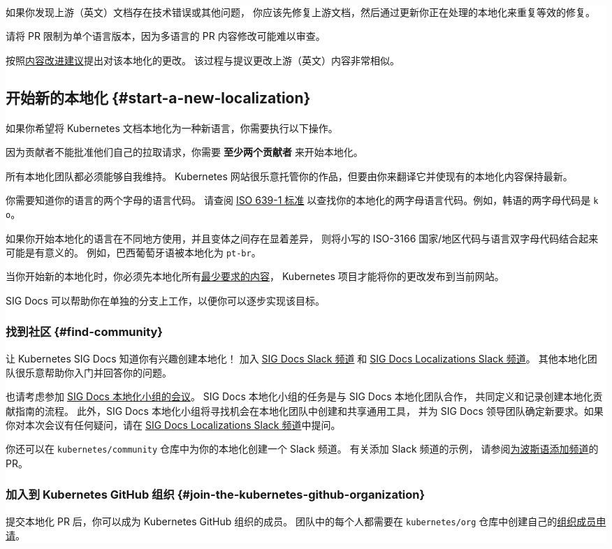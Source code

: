 如果你发现上游（英文）文档存在技术错误或其他问题，
你应该先修复上游文档，然后通过更新你正在处理的本地化来重复等效的修复。

请将 PR 限制为单个语言版本，因为多语言的 PR 内容修改可能难以审查。

按照[内容改进建议](/zh-cn/docs/contribute/suggesting-improvements/)提出对该本地化的更改。
该过程与提议更改上游（英文）内容非常相似。

## 开始新的本地化 {#start-a-new-localization}

如果你希望将 Kubernetes 文档本地化为一种新语言，你需要执行以下操作。

因为贡献者不能批准他们自己的拉取请求，你需要 **至少两个贡献者** 来开始本地化。

所有本地化团队都必须能够自我维持。
Kubernetes 网站很乐意托管你的作品，但要由你来翻译它并使现有的本地化内容保持最新。

你需要知道你的语言的两个字母的语言代码。
请查阅 [ISO 639-1 标准](https://www.loc.gov/standards/iso639-2/php/code_list.php)
以查找你的本地化的两字母语言代码。例如，韩语的两字母代码是 `ko`。

如果你开始本地化的语言在不同地方使用，并且变体之间存在显着差异，
则将小写的 ISO-3166 国家/地区代码与语言双字母代码结合起来可能是有意义的。
例如，巴西葡萄牙语被本地化为 `pt-br`。

当你开始新的本地化时，你必须先本地化所有[最少要求的内容](#minimum-required-content)，
Kubernetes 项目才能将你的更改发布到当前网站。

SIG Docs 可以帮助你在单独的分支上工作，以便你可以逐步实现该目标。

### 找到社区 {#find-community}

让 Kubernetes SIG Docs 知道你有兴趣创建本地化！
加入 [SIG Docs Slack 频道](https://kubernetes.slack.com/messages/sig-docs)
和 [SIG Docs Localizations Slack 频道](https://kubernetes.slack.com/messages/sig-docs-localizations)。
其他本地化团队很乐意帮助你入门并回答你的问题。

也请考虑参加
[SIG Docs 本地化小组的会议](https://github.com/kubernetes/community/tree/master/sig-docs)。
SIG Docs 本地化小组的任务是与 SIG Docs 本地化团队合作，
共同定义和记录创建本地化贡献指南的流程。
此外，SIG Docs 本地化小组将寻找机会在本地化团队中创建和共享通用工具，
并为 SIG Docs 领导团队确定新要求。如果你对本次会议有任何疑问，请在
[SIG Docs Localizations Slack 频道](https://kubernetes.slack.com/messages/sig-docs-localizations)中提问。

你还可以在 `kubernetes/community` 仓库中为你的本地化创建一个 Slack 频道。
有关添加 Slack 频道的示例，
请参阅[为波斯语添加频道](https://github.com/kubernetes/community/pull/4980)的 PR。

### 加入到 Kubernetes GitHub 组织 {#join-the-kubernetes-github-organization}

提交本地化 PR 后，你可以成为 Kubernetes GitHub 组织的成员。
团队中的每个人都需要在 `kubernetes/org`
仓库中创建自己的[组织成员申请](https://github.com/kubernetes/org/issues/new/choose)。
